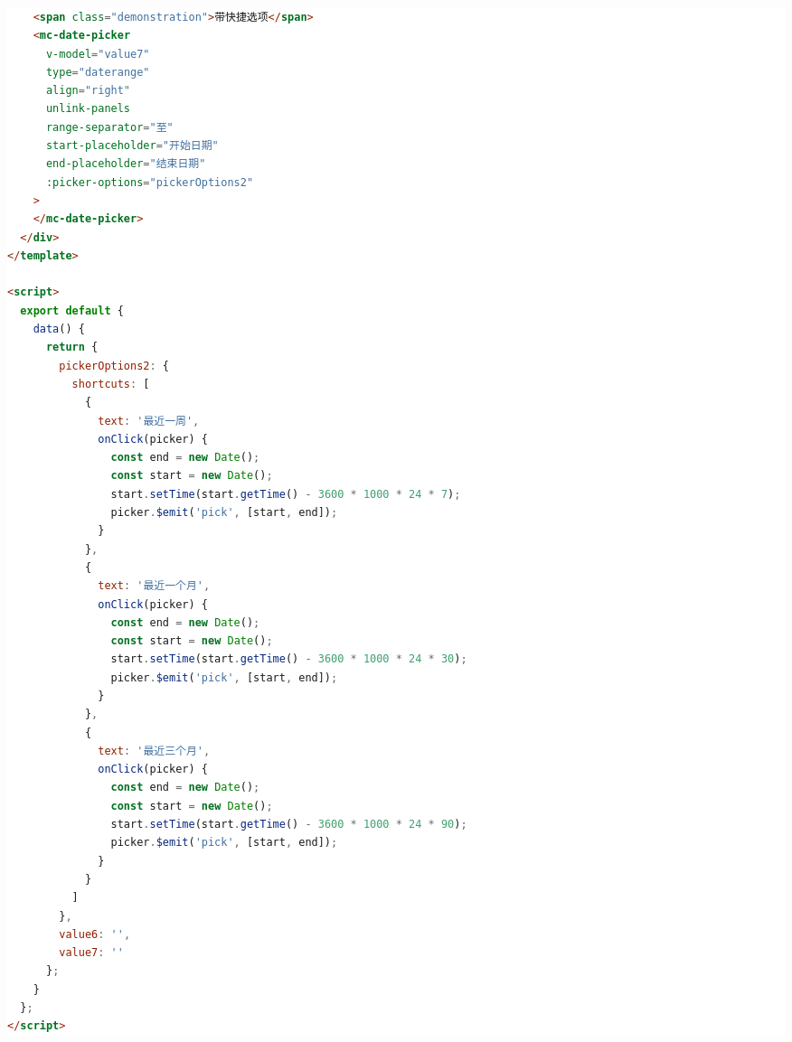 ```html
    <span class="demonstration">带快捷选项</span>
    <mc-date-picker
      v-model="value7"
      type="daterange"
      align="right"
      unlink-panels
      range-separator="至"
      start-placeholder="开始日期"
      end-placeholder="结束日期"
      :picker-options="pickerOptions2"
    >
    </mc-date-picker>
  </div>
</template>

<script>
  export default {
    data() {
      return {
        pickerOptions2: {
          shortcuts: [
            {
              text: '最近一周',
              onClick(picker) {
                const end = new Date();
                const start = new Date();
                start.setTime(start.getTime() - 3600 * 1000 * 24 * 7);
                picker.$emit('pick', [start, end]);
              }
            },
            {
              text: '最近一个月',
              onClick(picker) {
                const end = new Date();
                const start = new Date();
                start.setTime(start.getTime() - 3600 * 1000 * 24 * 30);
                picker.$emit('pick', [start, end]);
              }
            },
            {
              text: '最近三个月',
              onClick(picker) {
                const end = new Date();
                const start = new Date();
                start.setTime(start.getTime() - 3600 * 1000 * 24 * 90);
                picker.$emit('pick', [start, end]);
              }
            }
          ]
        },
        value6: '',
        value7: ''
      };
    }
  };
</script>
```
